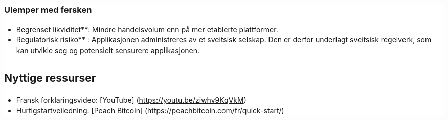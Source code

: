 ### Ulemper med fersken


- Begrenset likviditet**: Mindre handelsvolum enn på mer etablerte plattformer.
- Regulatorisk risiko** : Applikasjonen administreres av et sveitsisk selskap. Den er derfor underlagt sveitsisk regelverk, som kan utvikle seg og potensielt sensurere applikasjonen.

## Nyttige ressurser


- Fransk forklaringsvideo: [YouTube] (https://youtu.be/ziwhv9KqVkM)
- Hurtigstartveiledning: [Peach Bitcoin] (https://peachbitcoin.com/fr/quick-start/)